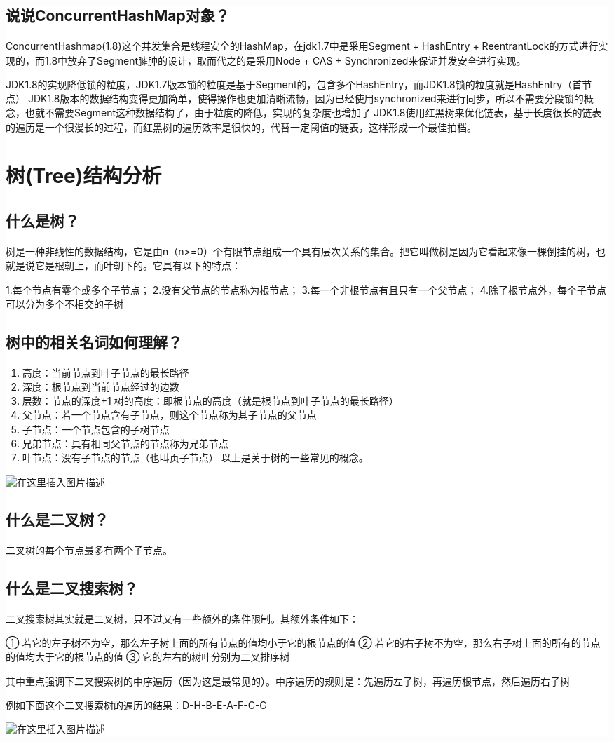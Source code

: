 

##	说说ConcurrentHashMap对象？

ConcurrentHashmap(1.8)这个并发集合是线程安全的HashMap，在jdk1.7中是采用Segment + HashEntry + ReentrantLock的方式进行实现的，而1.8中放弃了Segment臃肿的设计，取而代之的是采用Node + CAS + Synchronized来保证并发安全进行实现。

JDK1.8的实现降低锁的粒度，JDK1.7版本锁的粒度是基于Segment的，包含多个HashEntry，而JDK1.8锁的粒度就是HashEntry（首节点）
JDK1.8版本的数据结构变得更加简单，使得操作也更加清晰流畅，因为已经使用synchronized来进行同步，所以不需要分段锁的概念，也就不需要Segment这种数据结构了，由于粒度的降低，实现的复杂度也增加了
JDK1.8使用红黑树来优化链表，基于长度很长的链表的遍历是一个很漫长的过程，而红黑树的遍历效率是很快的，代替一定阈值的链表，这样形成一个最佳拍档。

#	树(Tree)结构分析
##	什么是树？
树是一种非线性的数据结构，它是由n（n>=0）个有限节点组成一个具有层次关系的集合。把它叫做树是因为它看起来像一棵倒挂的树，也就是说它是根朝上，而叶朝下的。它具有以下的特点：

1.每个节点有零个或多个子节点；
2.没有父节点的节点称为根节点；
3.每一个非根节点有且只有一个父节点；
4.除了根节点外，每个子节点可以分为多个不相交的子树

##	树中的相关名词如何理解？
1. 高度：当前节点到叶子节点的最长路径
2. 深度：根节点到当前节点经过的边数
3. 层数：节点的深度+1 树的高度：即根节点的高度（就是根节点到叶子节点的最长路径）
4. 父节点：若一个节点含有子节点，则这个节点称为其子节点的父节点
5. 子节点：一个节点包含的子树节点
6. 兄弟节点：具有相同父节点的节点称为兄弟节点
7. 叶节点：没有子节点的节点（也叫页子节点） 以上是关于树的一些常见的概念。


![在这里插入图片描述](https://img-blog.csdnimg.cn/59eefc8ccc054d88a764c5b713e77015.png)



##	什么是二叉树？

二叉树的每个节点最多有两个子节点。

##	什么是二叉搜索树？
二叉搜索树其实就是二叉树，只不过又有一些额外的条件限制。其额外条件如下：

① 若它的左子树不为空，那么左子树上面的所有节点的值均小于它的根节点的值
② 若它的右子树不为空，那么右子树上面的所有的节点的值均大于它的根节点的值
③ 它的左右的树叶分别为二叉排序树

其中重点强调下二叉搜索树的中序遍历（因为这是最常见的）。中序遍历的规则是：先遍历左子树，再遍历根节点，然后遍历右子树

例如下面这个二叉搜索树的遍历的结果：D-H-B-E-A-F-C-G


![在这里插入图片描述](https://img-blog.csdnimg.cn/cce9a4c13fc3406a841b090ea09b1635.png)
